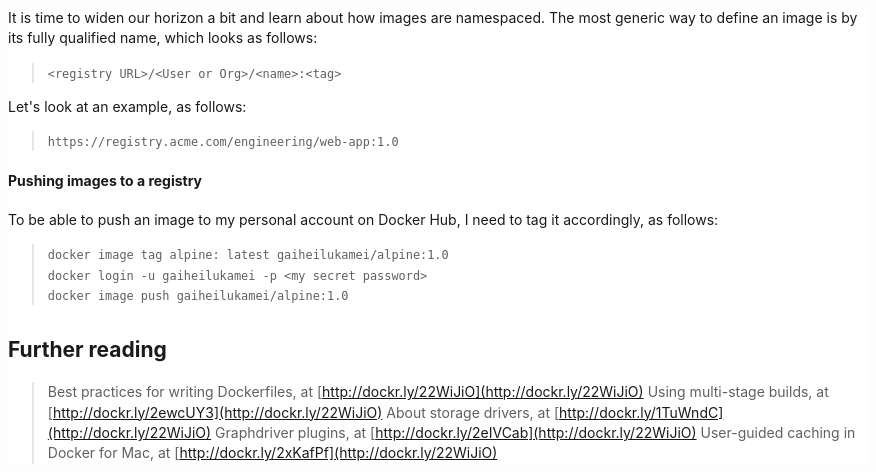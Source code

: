It is time to widen our horizon a bit and learn about how images are namespaced. The most generic way to define an image is by its fully qualified name, which looks as follows:  

> `<registry URL>/<User or Org>/<name>:<tag>`  

Let's look at an example, as follows:  

> `https://registry.acme.com/engineering/web-app:1.0`  

#### Pushing images to a registry

To be able to push an image to my personal account on Docker Hub, I need to tag it accordingly, as follows:  

> `docker image tag alpine: latest gaiheilukamei/alpine:1.0`  
> `docker login -u gaiheilukamei -p <my secret password>`  
> `docker image push gaiheilukamei/alpine:1.0`

## Further reading

> Best practices for writing Dockerfiles, at [http://dockr.ly/22WiJiO](http://dockr.ly/22WiJiO)
> Using multi-stage builds, at [http://dockr.ly/2ewcUY3](http://dockr.ly/22WiJiO)
> About storage drivers, at [http://dockr.ly/1TuWndC](http://dockr.ly/22WiJiO)
> Graphdriver plugins, at [http://dockr.ly/2eIVCab](http://dockr.ly/22WiJiO)
> User-guided caching in Docker for Mac, at [http://dockr.ly/2xKafPf](http://dockr.ly/22WiJiO)